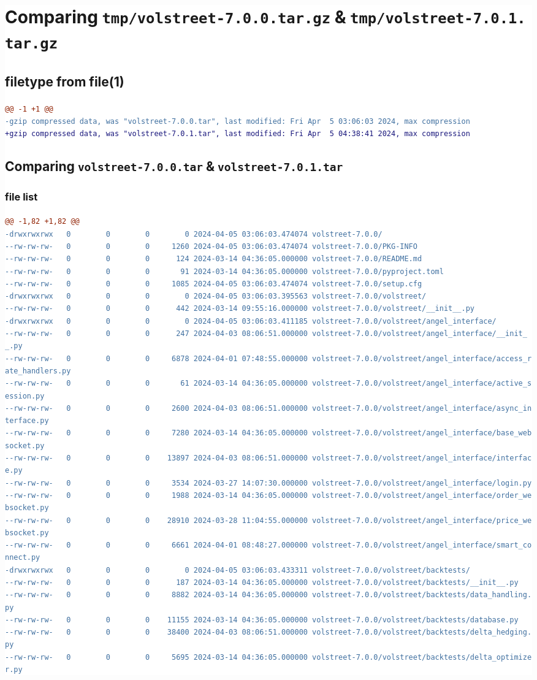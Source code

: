 # Comparing `tmp/volstreet-7.0.0.tar.gz` & `tmp/volstreet-7.0.1.tar.gz`

## filetype from file(1)

```diff
@@ -1 +1 @@
-gzip compressed data, was "volstreet-7.0.0.tar", last modified: Fri Apr  5 03:06:03 2024, max compression
+gzip compressed data, was "volstreet-7.0.1.tar", last modified: Fri Apr  5 04:38:41 2024, max compression
```

## Comparing `volstreet-7.0.0.tar` & `volstreet-7.0.1.tar`

### file list

```diff
@@ -1,82 +1,82 @@
-drwxrwxrwx   0        0        0        0 2024-04-05 03:06:03.474074 volstreet-7.0.0/
--rw-rw-rw-   0        0        0     1260 2024-04-05 03:06:03.474074 volstreet-7.0.0/PKG-INFO
--rw-rw-rw-   0        0        0      124 2024-03-14 04:36:05.000000 volstreet-7.0.0/README.md
--rw-rw-rw-   0        0        0       91 2024-03-14 04:36:05.000000 volstreet-7.0.0/pyproject.toml
--rw-rw-rw-   0        0        0     1085 2024-04-05 03:06:03.474074 volstreet-7.0.0/setup.cfg
-drwxrwxrwx   0        0        0        0 2024-04-05 03:06:03.395563 volstreet-7.0.0/volstreet/
--rw-rw-rw-   0        0        0      442 2024-03-14 09:55:16.000000 volstreet-7.0.0/volstreet/__init__.py
-drwxrwxrwx   0        0        0        0 2024-04-05 03:06:03.411185 volstreet-7.0.0/volstreet/angel_interface/
--rw-rw-rw-   0        0        0      247 2024-04-03 08:06:51.000000 volstreet-7.0.0/volstreet/angel_interface/__init__.py
--rw-rw-rw-   0        0        0     6878 2024-04-01 07:48:55.000000 volstreet-7.0.0/volstreet/angel_interface/access_rate_handlers.py
--rw-rw-rw-   0        0        0       61 2024-03-14 04:36:05.000000 volstreet-7.0.0/volstreet/angel_interface/active_session.py
--rw-rw-rw-   0        0        0     2600 2024-04-03 08:06:51.000000 volstreet-7.0.0/volstreet/angel_interface/async_interface.py
--rw-rw-rw-   0        0        0     7280 2024-03-14 04:36:05.000000 volstreet-7.0.0/volstreet/angel_interface/base_websocket.py
--rw-rw-rw-   0        0        0    13897 2024-04-03 08:06:51.000000 volstreet-7.0.0/volstreet/angel_interface/interface.py
--rw-rw-rw-   0        0        0     3534 2024-03-27 14:07:30.000000 volstreet-7.0.0/volstreet/angel_interface/login.py
--rw-rw-rw-   0        0        0     1988 2024-03-14 04:36:05.000000 volstreet-7.0.0/volstreet/angel_interface/order_websocket.py
--rw-rw-rw-   0        0        0    28910 2024-03-28 11:04:55.000000 volstreet-7.0.0/volstreet/angel_interface/price_websocket.py
--rw-rw-rw-   0        0        0     6661 2024-04-01 08:48:27.000000 volstreet-7.0.0/volstreet/angel_interface/smart_connect.py
-drwxrwxrwx   0        0        0        0 2024-04-05 03:06:03.433311 volstreet-7.0.0/volstreet/backtests/
--rw-rw-rw-   0        0        0      187 2024-03-14 04:36:05.000000 volstreet-7.0.0/volstreet/backtests/__init__.py
--rw-rw-rw-   0        0        0     8882 2024-03-14 04:36:05.000000 volstreet-7.0.0/volstreet/backtests/data_handling.py
--rw-rw-rw-   0        0        0    11155 2024-03-14 04:36:05.000000 volstreet-7.0.0/volstreet/backtests/database.py
--rw-rw-rw-   0        0        0    38400 2024-04-03 08:06:51.000000 volstreet-7.0.0/volstreet/backtests/delta_hedging.py
--rw-rw-rw-   0        0        0     5695 2024-03-14 04:36:05.000000 volstreet-7.0.0/volstreet/backtests/delta_optimizer.py
```